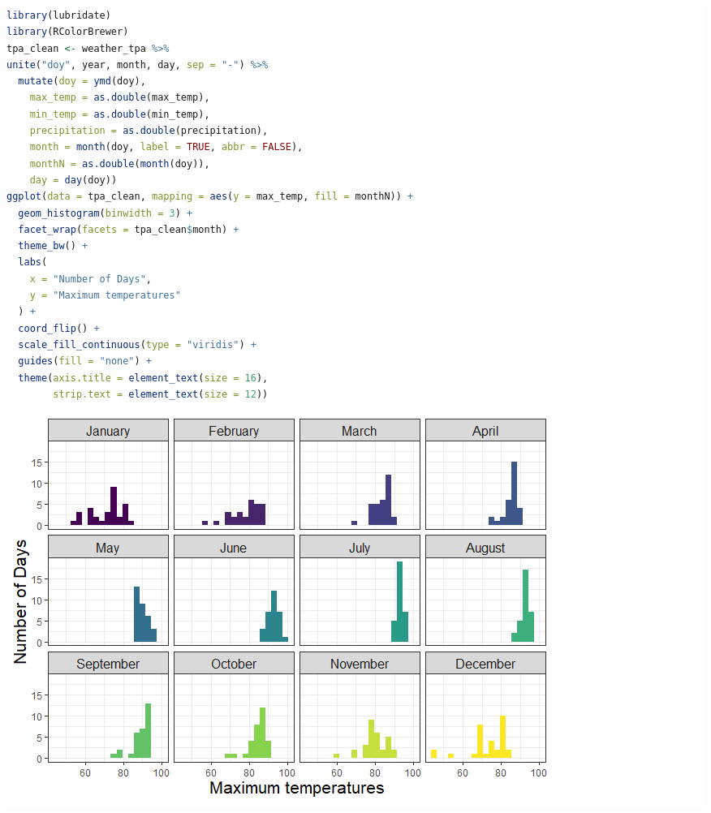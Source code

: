 ``` r
library(lubridate)
library(RColorBrewer)
tpa_clean <- weather_tpa %>%
unite("doy", year, month, day, sep = "-") %>%
  mutate(doy = ymd(doy),
    max_temp = as.double(max_temp),
    min_temp = as.double(min_temp),
    precipitation = as.double(precipitation),
    month = month(doy, label = TRUE, abbr = FALSE), 
    monthN = as.double(month(doy)),
    day = day(doy))
ggplot(data = tpa_clean, mapping = aes(y = max_temp, fill = monthN)) +
  geom_histogram(binwidth = 3) +
  facet_wrap(facets = tpa_clean$month) + 
  theme_bw() +
  labs(
    x = "Number of Days",
    y = "Maximum temperatures"
  ) + 
  coord_flip() + 
  scale_fill_continuous(type = "viridis") + 
  guides(fill = "none") + 
  theme(axis.title = element_text(size = 16),
        strip.text = element_text(size = 12))
```

![](Weakley_project_03_files/figure-html/unnamed-chunk-3-1.png)
